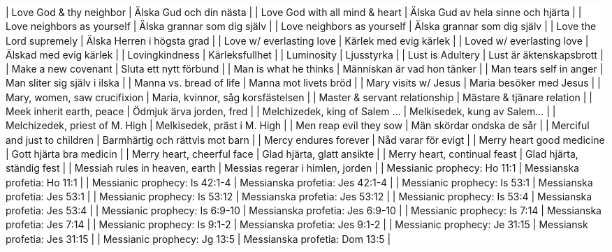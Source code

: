 | Love God & thy neighbor                                | Älska Gud och din nästa                               |
| Love God with all mind & heart                         | Älska Gud av hela sinne och hjärta                    |
| Love neighbors as yourself                             | Älska grannar som dig själv                           |
| Love neighbors as yourself                             | Älska grannar som dig själv                           |
| Love the Lord supremely                                | Älska Herren i högsta grad                            |
| Love w/ everlasting love                               | Kärlek med evig kärlek                                |
| Loved w/ everlasting love                              | Älskad med evig kärlek                                |
| Lovingkindness                                         | Kärleksfullhet                                        |
| Luminosity                                             | Ljusstyrka                                            |
| Lust is Adultery                                       | Lust är äktenskapsbrott                               |
| Make a new covenant                                    | Sluta ett nytt förbund                                |
| Man is what he thinks                                  | Människan är vad hon tänker                           |
| Man tears self in anger                                | Man sliter sig själv i ilska                          |
| Manna vs. bread of life                                | Manna mot livets bröd                                 |
| Mary visits w/ Jesus                                   | Maria besöker med Jesus                               |
| Mary, women, saw crucifixion                           | Maria, kvinnor, såg korsfästelsen                     |
| Master & servant relationship                          | Mästare & tjänare relation                            |
| Meek inherit earth, peace                              | Ödmjuk ärva jorden, fred                              |
| Melchizedek, king of Salem ...                         | Melkisedek, kung av Salem...                          |
| Melchizedek, priest of M. High                         | Melkisedek, präst i M. High                           |
| Men reap evil they sow                                 | Män skördar ondska de sår                             |
| Merciful and just to children                          | Barmhärtig och rättvis mot barn                       |
| Mercy endures forever                                  | Nåd varar för evigt                                   |
| Merry heart good medicine                              | Gott hjärta bra medicin                               |
| Merry heart, cheerful face                             | Glad hjärta, glatt ansikte                            |
| Merry heart, continual feast                           | Glad hjärta, ständig fest                             |
| Messiah rules in heaven, earth                         | Messias regerar i himlen, jorden                      |
| Messianic prophecy: Ho 11:1                            | Messianska profetia: Ho 11:1                          |
| Messianic prophecy: Is 42:1-4                          | Messianska profetia: Jes 42:1-4                       |
| Messianic prophecy: Is 53:1                            | Messianska profetia: Jes 53:1                         |
| Messianic prophecy: Is 53:12                           | Messianska profetia: Jes 53:12                        |
| Messianic prophecy: Is 53:4                            | Messianska profetia: Jes 53:4                         |
| Messianic prophecy: Is 6:9-10                          | Messianska profetia: Jes 6:9-10                       |
| Messianic prophecy: Is 7:14                            | Messianska profetia: Jes 7:14                         |
| Messianic prophecy: Is 9:1-2                           | Messianska profetia: Jes 9:1-2                        |
| Messianic prophecy: Je 31:15                           | Messiansk profetia: Jes 31:15                         |
| Messianic prophecy: Jg 13:5                            | Messianska profetia: Dom 13:5                         |